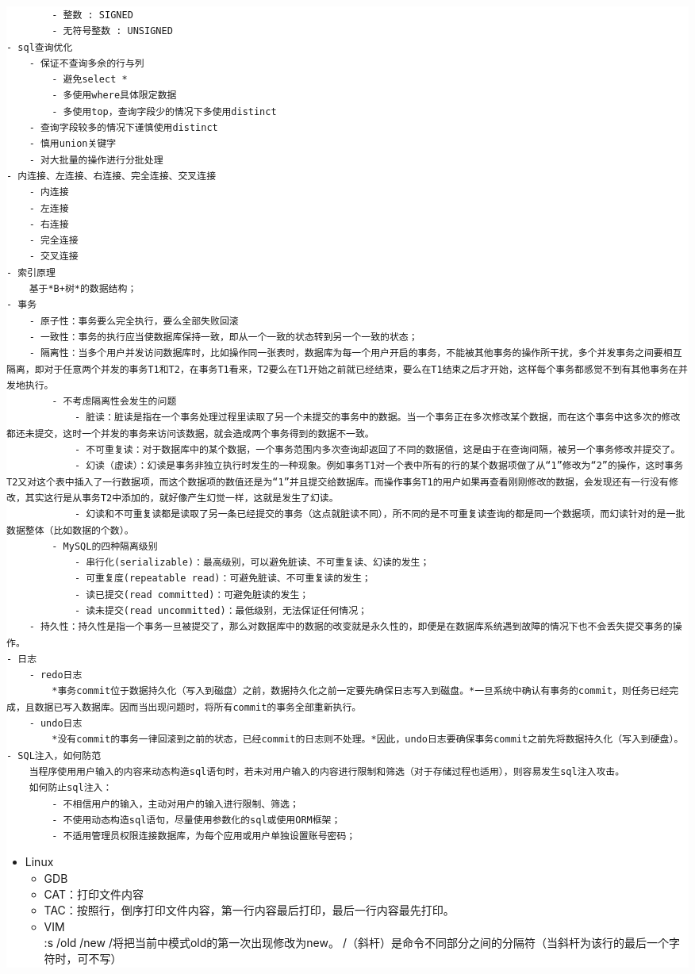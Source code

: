             - 整数 : SIGNED
            - 无符号整数 : UNSIGNED
    - sql查询优化
        - 保证不查询多余的行与列  
            - 避免select *
            - 多使用where具体限定数据
            - 多使用top，查询字段少的情况下多使用distinct
        - 查询字段较多的情况下谨慎使用distinct
        - 慎用union关键字
        - 对大批量的操作进行分批处理
    - 内连接、左连接、右连接、完全连接、交叉连接
        - 内连接
        - 左连接
        - 右连接
        - 完全连接
        - 交叉连接
    - 索引原理
        基于*B+树*的数据结构；  
    - 事务
        - 原子性：事务要么完全执行，要么全部失败回滚  
        - 一致性：事务的执行应当使数据库保持一致，即从一个一致的状态转到另一个一致的状态；  
        - 隔离性：当多个用户并发访问数据库时，比如操作同一张表时，数据库为每一个用户开启的事务，不能被其他事务的操作所干扰，多个并发事务之间要相互隔离，即对于任意两个并发的事务T1和T2，在事务T1看来，T2要么在T1开始之前就已经结束，要么在T1结束之后才开始，这样每个事务都感觉不到有其他事务在并发地执行。  
            - 不考虑隔离性会发生的问题
                - 脏读：脏读是指在一个事务处理过程里读取了另一个未提交的事务中的数据。当一个事务正在多次修改某个数据，而在这个事务中这多次的修改都还未提交，这时一个并发的事务来访问该数据，就会造成两个事务得到的数据不一致。  
                - 不可重复读：对于数据库中的某个数据，一个事务范围内多次查询却返回了不同的数据值，这是由于在查询间隔，被另一个事务修改并提交了。  
                - 幻读（虚读）：幻读是事务非独立执行时发生的一种现象。例如事务T1对一个表中所有的行的某个数据项做了从“1”修改为“2”的操作，这时事务T2又对这个表中插入了一行数据项，而这个数据项的数值还是为“1”并且提交给数据库。而操作事务T1的用户如果再查看刚刚修改的数据，会发现还有一行没有修改，其实这行是从事务T2中添加的，就好像产生幻觉一样，这就是发生了幻读。  
                - 幻读和不可重复读都是读取了另一条已经提交的事务（这点就脏读不同），所不同的是不可重复读查询的都是同一个数据项，而幻读针对的是一批数据整体（比如数据的个数）。  
            - MySQL的四种隔离级别
                - 串行化(serializable)：最高级别，可以避免脏读、不可重复读、幻读的发生；
                - 可重复度(repeatable read)：可避免脏读、不可重复读的发生；
                - 读已提交(read committed)：可避免脏读的发生；
                - 读未提交(read uncommitted)：最低级别，无法保证任何情况；
        - 持久性：持久性是指一个事务一旦被提交了，那么对数据库中的数据的改变就是永久性的，即便是在数据库系统遇到故障的情况下也不会丢失提交事务的操作。  
    - 日志
        - redo日志
            *事务commit位于数据持久化（写入到磁盘）之前，数据持久化之前一定要先确保日志写入到磁盘。*一旦系统中确认有事务的commit，则任务已经完成，且数据已写入数据库。因而当出现问题时，将所有commit的事务全部重新执行。
        - undo日志
            *没有commit的事务一律回滚到之前的状态，已经commit的日志则不处理。*因此，undo日志要确保事务commit之前先将数据持久化（写入到硬盘）。
    - SQL注入，如何防范
        当程序使用用户输入的内容来动态构造sql语句时，若未对用户输入的内容进行限制和筛选（对于存储过程也适用），则容易发生sql注入攻击。  
        如何防止sql注入：
            - 不相信用户的输入，主动对用户的输入进行限制、筛选；  
            - 不使用动态构造sql语句，尽量使用参数化的sql或使用ORM框架；  
            - 不适用管理员权限连接数据库，为每个应用或用户单独设置账号密码；  
- Linux
    - GDB
    - CAT：打印文件内容  
    - TAC：按照行，倒序打印文件内容，第一行内容最后打印，最后一行内容最先打印。  
    - VIM  
        :s /old /new /将把当前中模式old的第一次出现修改为new。  /（斜杆）是命令不同部分之间的分隔符（当斜杆为该行的最后一个字符时，可不写）  

